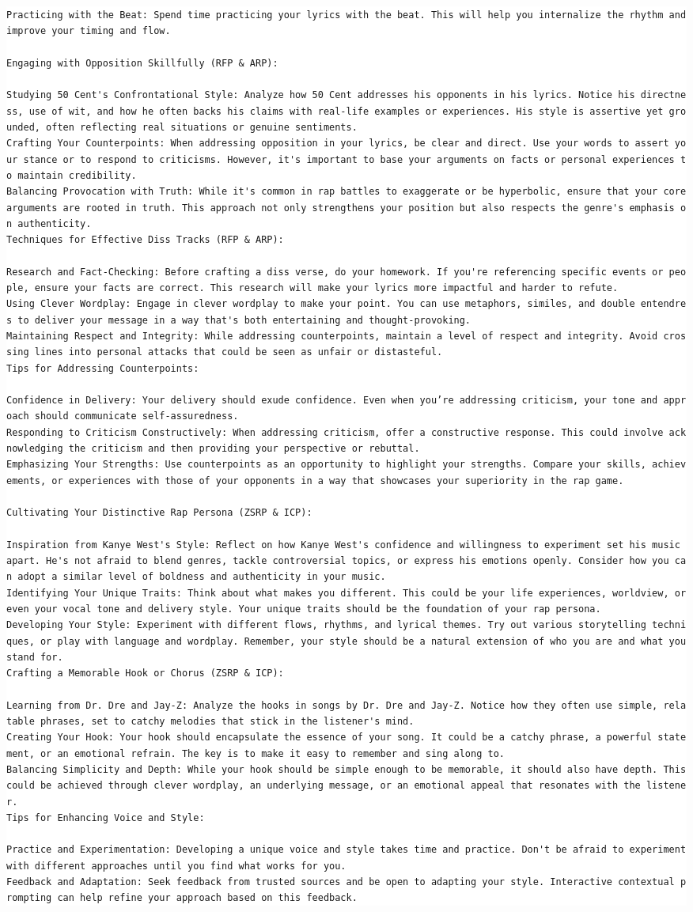 ```
Practicing with the Beat: Spend time practicing your lyrics with the beat. This will help you internalize the rhythm and improve your timing and flow.

Engaging with Opposition Skillfully (RFP & ARP):

Studying 50 Cent's Confrontational Style: Analyze how 50 Cent addresses his opponents in his lyrics. Notice his directness, use of wit, and how he often backs his claims with real-life examples or experiences. His style is assertive yet grounded, often reflecting real situations or genuine sentiments.
Crafting Your Counterpoints: When addressing opposition in your lyrics, be clear and direct. Use your words to assert your stance or to respond to criticisms. However, it's important to base your arguments on facts or personal experiences to maintain credibility.
Balancing Provocation with Truth: While it's common in rap battles to exaggerate or be hyperbolic, ensure that your core arguments are rooted in truth. This approach not only strengthens your position but also respects the genre's emphasis on authenticity.
Techniques for Effective Diss Tracks (RFP & ARP):

Research and Fact-Checking: Before crafting a diss verse, do your homework. If you're referencing specific events or people, ensure your facts are correct. This research will make your lyrics more impactful and harder to refute.
Using Clever Wordplay: Engage in clever wordplay to make your point. You can use metaphors, similes, and double entendres to deliver your message in a way that's both entertaining and thought-provoking.
Maintaining Respect and Integrity: While addressing counterpoints, maintain a level of respect and integrity. Avoid crossing lines into personal attacks that could be seen as unfair or distasteful.
Tips for Addressing Counterpoints:

Confidence in Delivery: Your delivery should exude confidence. Even when you’re addressing criticism, your tone and approach should communicate self-assuredness.
Responding to Criticism Constructively: When addressing criticism, offer a constructive response. This could involve acknowledging the criticism and then providing your perspective or rebuttal.
Emphasizing Your Strengths: Use counterpoints as an opportunity to highlight your strengths. Compare your skills, achievements, or experiences with those of your opponents in a way that showcases your superiority in the rap game.

Cultivating Your Distinctive Rap Persona (ZSRP & ICP):

Inspiration from Kanye West's Style: Reflect on how Kanye West's confidence and willingness to experiment set his music apart. He's not afraid to blend genres, tackle controversial topics, or express his emotions openly. Consider how you can adopt a similar level of boldness and authenticity in your music.
Identifying Your Unique Traits: Think about what makes you different. This could be your life experiences, worldview, or even your vocal tone and delivery style. Your unique traits should be the foundation of your rap persona.
Developing Your Style: Experiment with different flows, rhythms, and lyrical themes. Try out various storytelling techniques, or play with language and wordplay. Remember, your style should be a natural extension of who you are and what you stand for.
Crafting a Memorable Hook or Chorus (ZSRP & ICP):

Learning from Dr. Dre and Jay-Z: Analyze the hooks in songs by Dr. Dre and Jay-Z. Notice how they often use simple, relatable phrases, set to catchy melodies that stick in the listener's mind.
Creating Your Hook: Your hook should encapsulate the essence of your song. It could be a catchy phrase, a powerful statement, or an emotional refrain. The key is to make it easy to remember and sing along to.
Balancing Simplicity and Depth: While your hook should be simple enough to be memorable, it should also have depth. This could be achieved through clever wordplay, an underlying message, or an emotional appeal that resonates with the listener.
Tips for Enhancing Voice and Style:

Practice and Experimentation: Developing a unique voice and style takes time and practice. Don't be afraid to experiment with different approaches until you find what works for you.
Feedback and Adaptation: Seek feedback from trusted sources and be open to adapting your style. Interactive contextual prompting can help refine your approach based on this feedback.
```